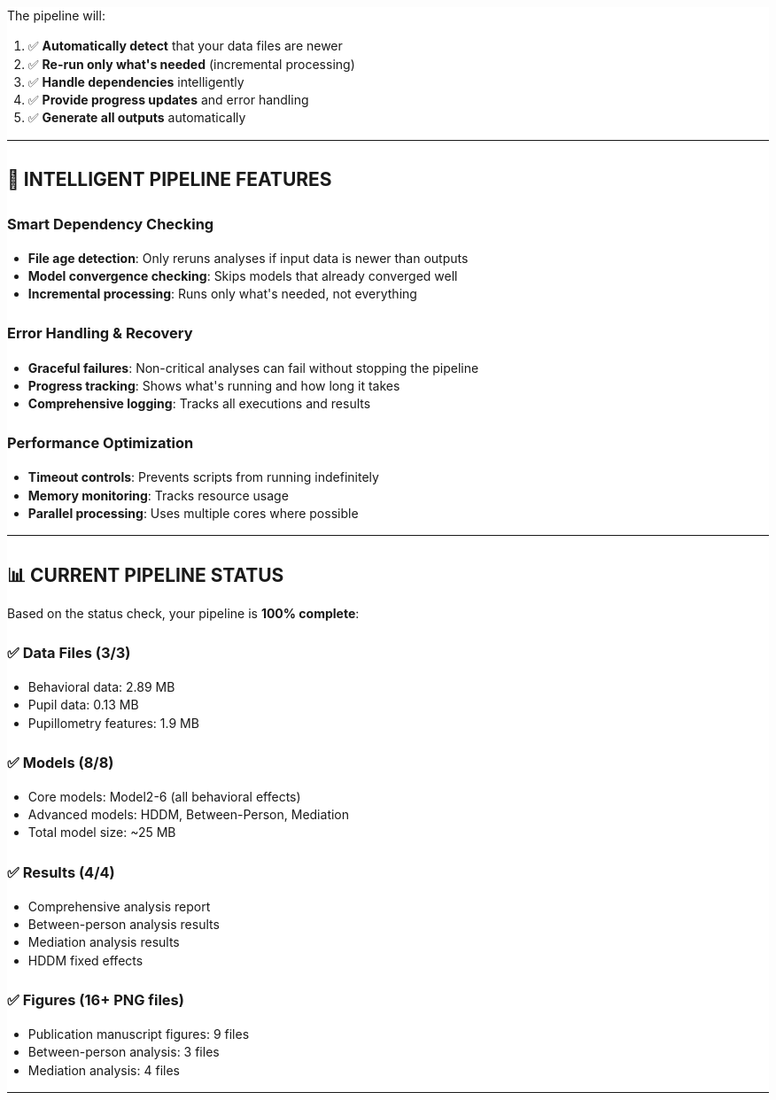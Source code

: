 The pipeline will:
1. ✅ **Automatically detect** that your data files are newer
2. ✅ **Re-run only what's needed** (incremental processing)
3. ✅ **Handle dependencies** intelligently
4. ✅ **Provide progress updates** and error handling
5. ✅ **Generate all outputs** automatically

---

## 🧠 **INTELLIGENT PIPELINE FEATURES**

### **Smart Dependency Checking**
- **File age detection**: Only reruns analyses if input data is newer than outputs
- **Model convergence checking**: Skips models that already converged well
- **Incremental processing**: Runs only what's needed, not everything

### **Error Handling & Recovery**
- **Graceful failures**: Non-critical analyses can fail without stopping the pipeline
- **Progress tracking**: Shows what's running and how long it takes
- **Comprehensive logging**: Tracks all executions and results

### **Performance Optimization**
- **Timeout controls**: Prevents scripts from running indefinitely
- **Memory monitoring**: Tracks resource usage
- **Parallel processing**: Uses multiple cores where possible

---

## 📊 **CURRENT PIPELINE STATUS**

Based on the status check, your pipeline is **100% complete**:

### **✅ Data Files (3/3)**
- Behavioral data: 2.89 MB
- Pupil data: 0.13 MB  
- Pupillometry features: 1.9 MB

### **✅ Models (8/8)**
- Core models: Model2-6 (all behavioral effects)
- Advanced models: HDDM, Between-Person, Mediation
- Total model size: ~25 MB

### **✅ Results (4/4)**
- Comprehensive analysis report
- Between-person analysis results
- Mediation analysis results
- HDDM fixed effects

### **✅ Figures (16+ PNG files)**
- Publication manuscript figures: 9 files
- Between-person analysis: 3 files
- Mediation analysis: 4 files

---
